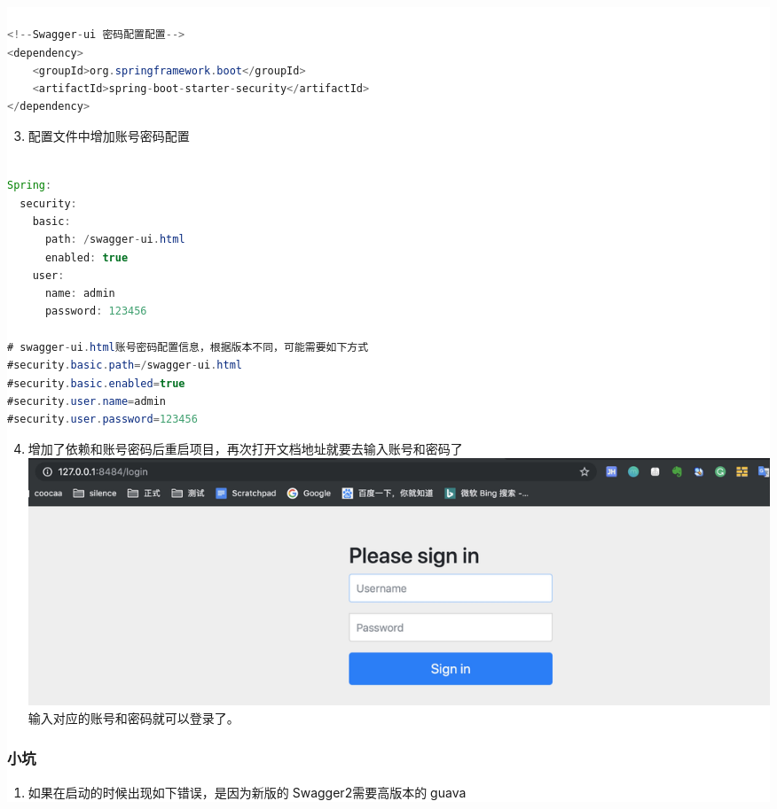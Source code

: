 ```java

<!--Swagger-ui 密码配置配置-->
<dependency>
    <groupId>org.springframework.boot</groupId>
    <artifactId>spring-boot-starter-security</artifactId>
</dependency>

```

3. 配置文件中增加账号密码配置

```java

Spring:
  security:
    basic:
      path: /swagger-ui.html
      enabled: true
    user:
      name: admin
      password: 123456

# swagger-ui.html账号密码配置信息，根据版本不同，可能需要如下方式
#security.basic.path=/swagger-ui.html
#security.basic.enabled=true
#security.user.name=admin
#security.user.password=123456

```

4. 增加了依赖和账号密码后重启项目，再次打开文档地址就要去输入账号和密码了
![](/assets/images/2019/java/image_ziyou/swagger3.jpg)
输入对应的账号和密码就可以登录了。

### 小坑
1. 如果在启动的时候出现如下错误，是因为新版的 Swagger2需要高版本的 guava
